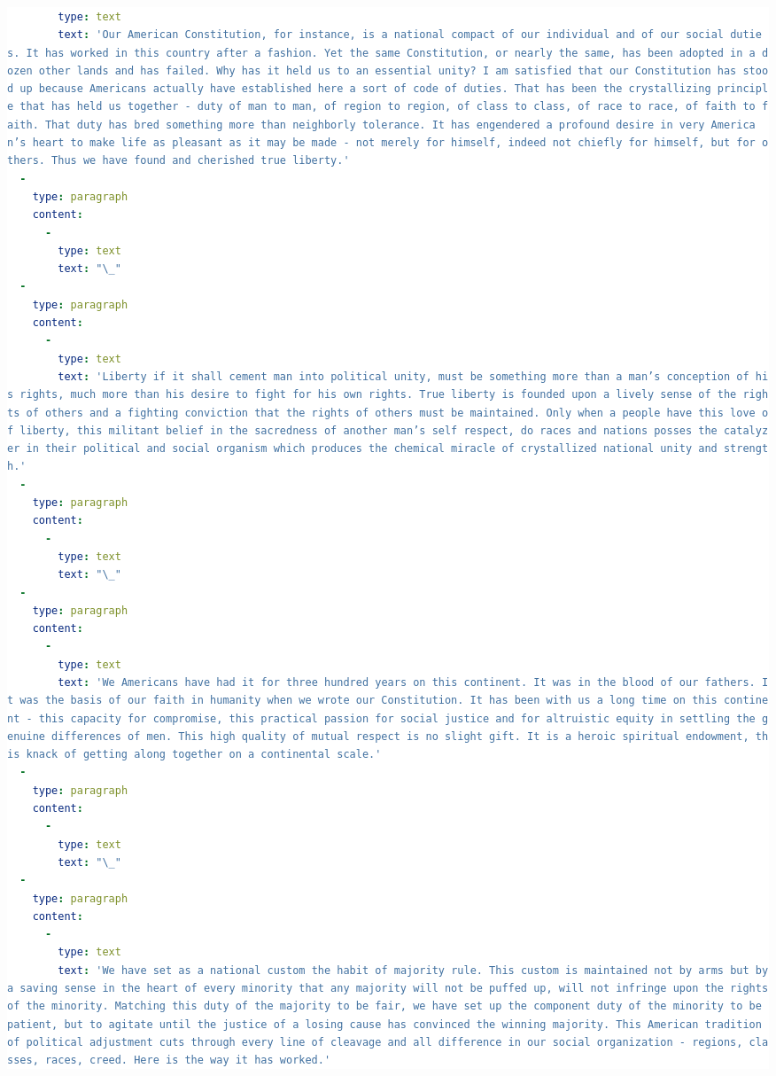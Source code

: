 ```yaml
        type: text
        text: 'Our American Constitution, for instance, is a national compact of our individual and of our social duties. It has worked in this country after a fashion. Yet the same Constitution, or nearly the same, has been adopted in a dozen other lands and has failed. Why has it held us to an essential unity? I am satisfied that our Constitution has stood up because Americans actually have established here a sort of code of duties. That has been the crystallizing principle that has held us together - duty of man to man, of region to region, of class to class, of race to race, of faith to faith. That duty has bred something more than neighborly tolerance. It has engendered a profound desire in very American’s heart to make life as pleasant as it may be made - not merely for himself, indeed not chiefly for himself, but for others. Thus we have found and cherished true liberty.'
  -
    type: paragraph
    content:
      -
        type: text
        text: "\_"
  -
    type: paragraph
    content:
      -
        type: text
        text: 'Liberty if it shall cement man into political unity, must be something more than a man’s conception of his rights, much more than his desire to fight for his own rights. True liberty is founded upon a lively sense of the rights of others and a fighting conviction that the rights of others must be maintained. Only when a people have this love of liberty, this militant belief in the sacredness of another man’s self respect, do races and nations posses the catalyzer in their political and social organism which produces the chemical miracle of crystallized national unity and strength.'
  -
    type: paragraph
    content:
      -
        type: text
        text: "\_"
  -
    type: paragraph
    content:
      -
        type: text
        text: 'We Americans have had it for three hundred years on this continent. It was in the blood of our fathers. It was the basis of our faith in humanity when we wrote our Constitution. It has been with us a long time on this continent - this capacity for compromise, this practical passion for social justice and for altruistic equity in settling the genuine differences of men. This high quality of mutual respect is no slight gift. It is a heroic spiritual endowment, this knack of getting along together on a continental scale.'
  -
    type: paragraph
    content:
      -
        type: text
        text: "\_"
  -
    type: paragraph
    content:
      -
        type: text
        text: 'We have set as a national custom the habit of majority rule. This custom is maintained not by arms but by a saving sense in the heart of every minority that any majority will not be puffed up, will not infringe upon the rights of the minority. Matching this duty of the majority to be fair, we have set up the component duty of the minority to be patient, but to agitate until the justice of a losing cause has convinced the winning majority. This American tradition of political adjustment cuts through every line of cleavage and all difference in our social organization - regions, classes, races, creed. Here is the way it has worked.'
```